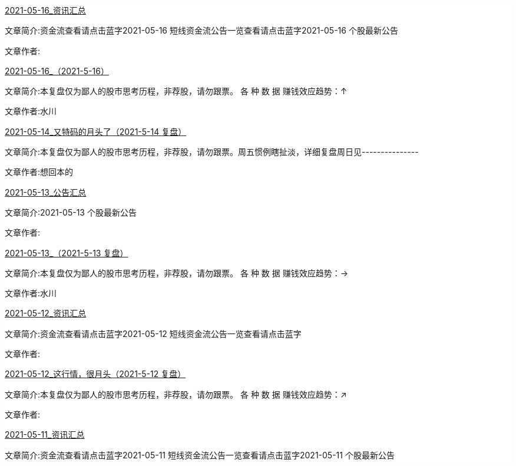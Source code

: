 [2021-05-16_资讯汇总](http://mp.weixin.qq.com/s?__biz=MzU2NzEwMDc1MA==&amp;mid=2247510453&amp;idx=2&amp;sn=0ad37a11ad90d61156e426384aed9a77&amp;chksm=fca0bd94cbd73482dbe1716267322a83a534f62a69c8d81c736f3a9dd482271f248c3a3af6a4&amp;scene=27#wechat_redirect)

文章简介:资金流查看请点击蓝字2021-05-16 短线资金流公告一览查看请点击蓝字2021-05-16 个股最新公告

文章作者:

[2021-05-16_（2021-5-16）](http://mp.weixin.qq.com/s?__biz=MzU2NzEwMDc1MA==&amp;mid=2247510453&amp;idx=1&amp;sn=0c133d223cb762adacd0f9948671e01f&amp;chksm=fca0bd94cbd734823c4735eddc17dddbab0c193449f495361c843989d26f981e0f2ff801a481&amp;scene=27#wechat_redirect)

文章简介:本复盘仅为鄙人的股市思考历程，非荐股，请勿跟票。       各 种 数 据        赚钱效应趋势：↑

文章作者:水川

[2021-05-14_又特码的月头了（2021-5-14 复盘）](http://mp.weixin.qq.com/s?__biz=MzU2NzEwMDc1MA==&amp;mid=2247510442&amp;idx=1&amp;sn=1891dde3f1a7ea42907399e3c239c916&amp;chksm=fca0bd8bcbd7349d16538aa29be4c5b01791ca84c18de9e245529380cd924576a3087eed3715&amp;scene=27#wechat_redirect)

文章简介:本复盘仅为鄙人的股市思考历程，非荐股，请勿跟票。周五惯例瞎扯淡，详细复盘周日见---------------

文章作者:想回本的

[2021-05-13_公告汇总](http://mp.weixin.qq.com/s?__biz=MzU2NzEwMDc1MA==&amp;mid=2247510434&amp;idx=2&amp;sn=b6c1e68bf484cc24a090805313860122&amp;chksm=fca0bd83cbd734958850c58fba675a225bfbaaf74fd4a7e33778da33d7542cc107b23ce2f394&amp;scene=27#wechat_redirect)

文章简介:2021-05-13 个股最新公告

文章作者:

[2021-05-13_（2021-5-13 复盘）](http://mp.weixin.qq.com/s?__biz=MzU2NzEwMDc1MA==&amp;mid=2247510434&amp;idx=1&amp;sn=e4942c5555ad30125b2a04659e9c82db&amp;chksm=fca0bd83cbd7349576eab06ba142314fca56416497450f4e0713ac1cbadb9004119fb0c99325&amp;scene=27#wechat_redirect)

文章简介:本复盘仅为鄙人的股市思考历程，非荐股，请勿跟票。       各 种 数 据        赚钱效应趋势：→

文章作者:水川

[2021-05-12_资讯汇总](http://mp.weixin.qq.com/s?__biz=MzU2NzEwMDc1MA==&amp;mid=2247510417&amp;idx=2&amp;sn=36717e44c7dfe5bf6b16f27377631bf3&amp;chksm=fca0bdb0cbd734a6e8674db340ec10d7ab39fd38138db492d39da286779cc64d3695b9cb25c6&amp;scene=27#wechat_redirect)

文章简介:资金流查看请点击蓝字2021-05-12 短线资金流公告一览查看请点击蓝字

文章作者:

[2021-05-12_这行情，很月头（2021-5-12 复盘）](http://mp.weixin.qq.com/s?__biz=MzU2NzEwMDc1MA==&amp;mid=2247510417&amp;idx=1&amp;sn=9da3b361c3f2be9ac4157a22e63137f2&amp;chksm=fca0bdb0cbd734a61c2adacb8e2eeb38b8411b5813cba679d03667503587895d7d11f4eeb9cd&amp;scene=27#wechat_redirect)

文章简介:本复盘仅为鄙人的股市思考历程，非荐股，请勿跟票。       各 种 数 据        赚钱效应趋势：↗

文章作者:

[2021-05-11_资讯汇总](http://mp.weixin.qq.com/s?__biz=MzU2NzEwMDc1MA==&amp;mid=2247510396&amp;idx=2&amp;sn=a1b0096f32ed2f325894907dc29688a5&amp;chksm=fca0bd5dcbd7344b4c42a2d4ff8761b4685bb84bc5ff7537e3afdb34af709beb078e7d0ab7c6&amp;scene=27#wechat_redirect)

文章简介:资金流查看请点击蓝字2021-05-11 短线资金流公告一览查看请点击蓝字2021-05-11 个股最新公告
